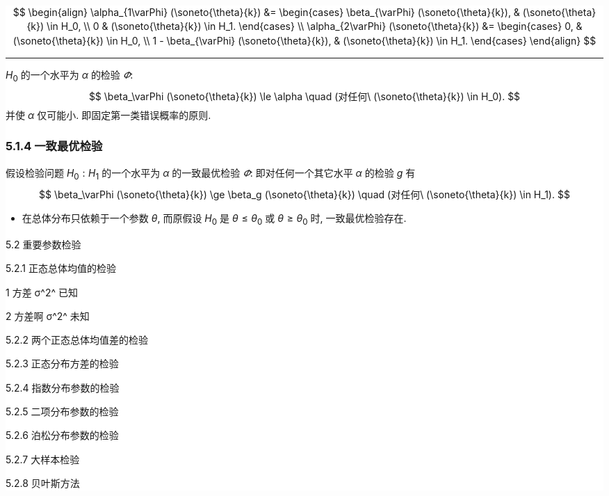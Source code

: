 $$
\begin{align}
\alpha_{1\varPhi} (\soneto{\theta}{k}) &= \begin{cases}
	\beta_{\varPhi} (\soneto{\theta}{k}),
	& (\soneto{\theta}{k}) \in H_0,
	\\
	0 & (\soneto{\theta}{k}) \in H_1.
\end{cases}
\\
\alpha_{2\varPhi} (\soneto{\theta}{k}) &= \begin{cases}
	0, & (\soneto{\theta}{k}) \in H_0,
	\\
	1 - \beta_{\varPhi} (\soneto{\theta}{k}),
	& (\soneto{\theta}{k}) \in H_1.
\end{cases}
\end{align}
$$

---

$H_0$ 的一个水平为 $\alpha$ 的检验 $\varPhi$:
$$
\beta_\varPhi (\soneto{\theta}{k}) \le \alpha \quad (对任何\ (\soneto{\theta}{k}) \in H_0).
$$
并使 $\alpha$ 仅可能小. 即固定第一类错误概率的原则.

### 5.1.4	一致最优检验

假设检验问题 $H_0:H_1$ 的一个水平为 $\alpha$ 的一致最优检验 $\varPhi$: 即对任何一个其它水平 $\alpha$ 的检验 $g$ 有
$$
\beta_\varPhi (\soneto{\theta}{k}) \ge \beta_g (\soneto{\theta}{k}) \quad (对任何\ (\soneto{\theta}{k}) \in H_1).
$$

- 在总体分布只依赖于一个参数 $\theta$, 而原假设 $H_0$ 是 $\theta \le \theta_0$ 或 $\theta \ge \theta_0$ 时, 一致最优检验存在.

5.2	重要参数检验

5.2.1	正态总体均值的检验

1	方差 σ^2^ 已知

2	方差啊 σ^2^ 未知

5.2.2	两个正态总体均值差的检验

5.2.3	正态分布方差的检验

5.2.4	指数分布参数的检验

5.2.5	二项分布参数的检验

5.2.6	泊松分布参数的检验

5.2.7	大样本检验

5.2.8	贝叶斯方法
